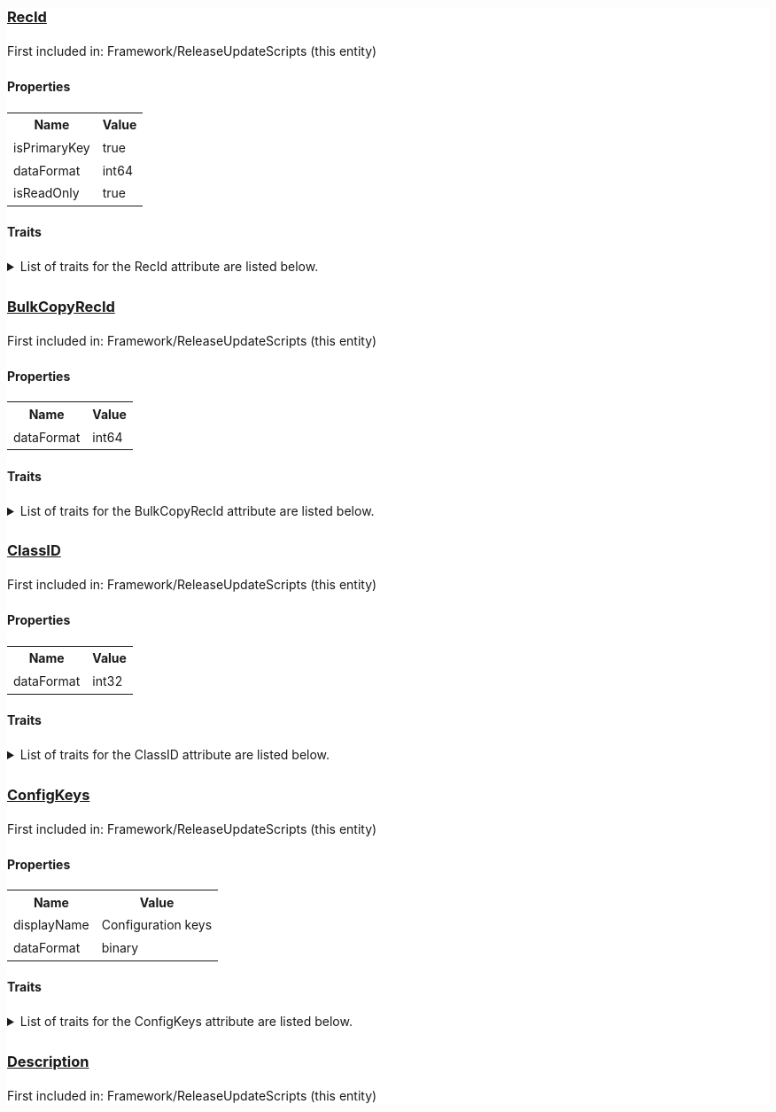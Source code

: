 ### <a href=#RecId name="RecId">RecId</a>

First included in: Framework/ReleaseUpdateScripts (this entity)  

#### Properties

<table><tr><th>Name</th><th>Value</th></tr><tr><td>isPrimaryKey</td><td>true</td></tr><tr><td>dataFormat</td><td>int64</td></tr><tr><td>isReadOnly</td><td>true</td></tr></table>

#### Traits

<details><summary>List of traits for the RecId attribute are listed below.</summary></details>

### <a href=#BulkCopyRecId name="BulkCopyRecId">BulkCopyRecId</a>

First included in: Framework/ReleaseUpdateScripts (this entity)  

#### Properties

<table><tr><th>Name</th><th>Value</th></tr><tr><td>dataFormat</td><td>int64</td></tr></table>

#### Traits

<details><summary>List of traits for the BulkCopyRecId attribute are listed below.</summary></details>

### <a href=#ClassID name="ClassID">ClassID</a>

First included in: Framework/ReleaseUpdateScripts (this entity)  

#### Properties

<table><tr><th>Name</th><th>Value</th></tr><tr><td>dataFormat</td><td>int32</td></tr></table>

#### Traits

<details><summary>List of traits for the ClassID attribute are listed below.</summary></details>

### <a href=#ConfigKeys name="ConfigKeys">ConfigKeys</a>

First included in: Framework/ReleaseUpdateScripts (this entity)  

#### Properties

<table><tr><th>Name</th><th>Value</th></tr><tr><td>displayName</td><td>Configuration keys</td></tr><tr><td>dataFormat</td><td>binary</td></tr></table>

#### Traits

<details><summary>List of traits for the ConfigKeys attribute are listed below.</summary></details>

### <a href=#Description name="Description">Description</a>

First included in: Framework/ReleaseUpdateScripts (this entity)  
